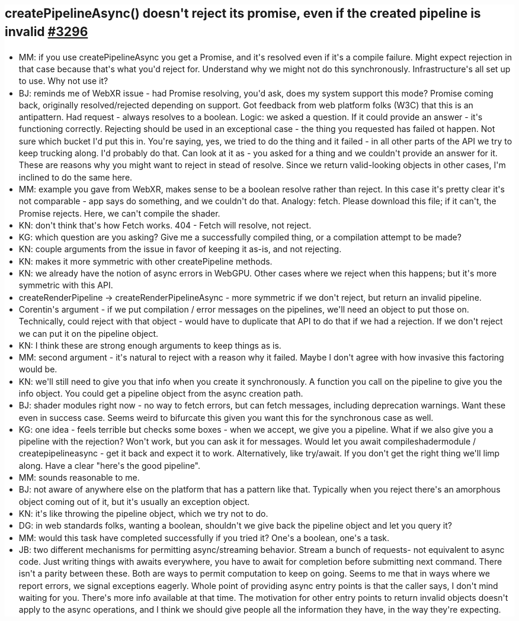 
## createPipelineAsync() doesn't reject its promise, even if the created pipeline is invalid [#3296](https://github.com/gpuweb/gpuweb/issues/3296)



* MM: if you use createPipelineAsync you get a Promise, and it's resolved even if it's a compile failure. Might expect rejection in that case because that's what you'd reject for. Understand why we might not do this synchronously. Infrastructure's all set up to use. Why not use it?
* BJ: reminds me of WebXR issue - had Promise resolving, you'd ask, does my system support this mode? Promise coming back, originally resolved/rejected depending on support. Got feedback from web platform folks (W3C) that this is an antipattern. Had request - always resolves to a boolean. Logic: we asked a question. If it could provide an answer - it's functioning correctly. Rejecting should be used in an exceptional case - the thing you requested has failed ot happen. Not sure which bucket I'd put this in. You're saying, yes, we tried to do the thing and it failed - in all other parts of the API we try to keep trucking along. I'd probably do that. Can look at it as - you asked for a thing and we couldn't provide an answer for it. These are reasons why you might want to reject in stead of resolve. Since we return valid-looking objects in other cases, I'm inclined to do the same here.
* MM: example you gave from WebXR, makes sense to be a boolean resolve rather than reject. In this case it's pretty clear it's not comparable - app says do something, and we couldn't do that. Analogy: fetch. Please download this file; if it can't, the Promise rejects. Here, we can't compile the shader.
* KN: don't think that's how Fetch works. 404 - Fetch will resolve, not reject.
* KG: which question are you asking? Give me a successfully compiled thing, or a compilation attempt to be made?
* KN: couple arguments from the issue in favor of keeping it as-is, and not rejecting.
* KN: makes it more symmetric with other createPipeline methods.
* KN: we already have the notion of async errors in WebGPU. Other cases where we reject when this happens; but it's more symmetric with this API.
* createRenderPipeline -> createRenderPipelineAsync - more symmetric if we don't reject, but return an invalid pipeline.
* Corentin's argument - if we put compilation / error messages on the pipelines, we'll need an object to put those on. Technically, could reject with that object - would have to duplicate that API to do that if we had a rejection. If we don't reject we can put it on the pipeline object.
* KN: I think these are strong enough arguments to keep things as is.
* MM: second argument - it's natural to reject with a reason why it failed. Maybe I don't agree with how invasive this factoring would be.
* KN: we'll still need to give you that info when you create it synchronously. A function you call on the pipeline to give you the info object. You could get a pipeline object from the async creation path.
* BJ: shader modules right now - no way to fetch errors, but can fetch messages, including deprecation warnings. Want these even in success case. Seems weird to bifurcate this given you want this for the synchronous case as well.
* KG: one idea - feels terrible but checks some boxes - when we accept, we give you a pipeline. What if we also give you a pipeline with the rejection? Won't work, but you can ask it for messages. Would let you await compileshadermodule / createpipelineasync - get it back and expect it to work. Alternatively, like try/await. If you don't get the right thing we'll limp along. Have a clear "here's the good pipeline".
* MM: sounds reasonable to me.
* BJ: not aware of anywhere else on the platform that has a pattern like that. Typically when you reject there's an amorphous object coming out of it, but it's usually an exception object.
* KN: it's like throwing the pipeline object, which we try not to do.
* DG: in web standards folks, wanting a boolean, shouldn't we give back the pipeline object and let you query it?
* MM: would this task have completed successfully if you tried it? One's a boolean, one's a task.
* JB: two different mechanisms for permitting async/streaming behavior. Stream a bunch of requests- not equivalent to async code. Just writing things with awaits everywhere, you have to await for completion before submitting next command. There isn't a parity between these. Both are ways to permit computation to keep on going. Seems to me that in ways where we report errors, we signal exceptions eagerly. Whole point of providing async entry points is that the caller says, I don't mind waiting for you. There's more info available at that time. The motivation for other entry points to return invalid objects doesn't apply to the async operations, and I think we should give people all the information they have, in the way they're expecting.